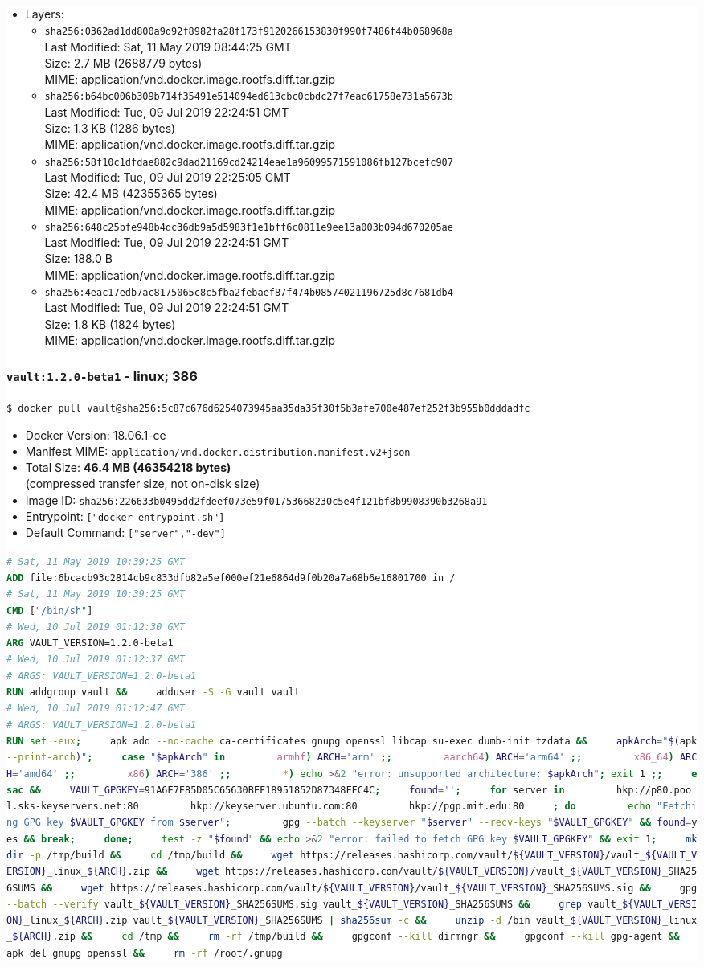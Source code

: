 -	Layers:
	-	`sha256:0362ad1dd800a9d92f8982fa28f173f9120266153830f990f7486f44b068968a`  
		Last Modified: Sat, 11 May 2019 08:44:25 GMT  
		Size: 2.7 MB (2688779 bytes)  
		MIME: application/vnd.docker.image.rootfs.diff.tar.gzip
	-	`sha256:b64bc006b309b714f35491e514094ed613cbc0cbdc27f7eac61758e731a5673b`  
		Last Modified: Tue, 09 Jul 2019 22:24:51 GMT  
		Size: 1.3 KB (1286 bytes)  
		MIME: application/vnd.docker.image.rootfs.diff.tar.gzip
	-	`sha256:58f10c1dfdae882c9dad21169cd24214eae1a96099571591086fb127bcefc907`  
		Last Modified: Tue, 09 Jul 2019 22:25:05 GMT  
		Size: 42.4 MB (42355365 bytes)  
		MIME: application/vnd.docker.image.rootfs.diff.tar.gzip
	-	`sha256:648c25bfe948b4dc36db9a5d5983f1e1bff6c0811e9ee13a003b094d670205ae`  
		Last Modified: Tue, 09 Jul 2019 22:24:51 GMT  
		Size: 188.0 B  
		MIME: application/vnd.docker.image.rootfs.diff.tar.gzip
	-	`sha256:4eac17edb7ac8175065c8c5fba2febaef87f474b08574021196725d8c7681db4`  
		Last Modified: Tue, 09 Jul 2019 22:24:51 GMT  
		Size: 1.8 KB (1824 bytes)  
		MIME: application/vnd.docker.image.rootfs.diff.tar.gzip

### `vault:1.2.0-beta1` - linux; 386

```console
$ docker pull vault@sha256:5c87c676d6254073945aa35da35f30f5b3afe700e487ef252f3b955b0dddadfc
```

-	Docker Version: 18.06.1-ce
-	Manifest MIME: `application/vnd.docker.distribution.manifest.v2+json`
-	Total Size: **46.4 MB (46354218 bytes)**  
	(compressed transfer size, not on-disk size)
-	Image ID: `sha256:226633b0495dd2fdeef073e59f01753668230c5e4f121bf8b9908390b3268a91`
-	Entrypoint: `["docker-entrypoint.sh"]`
-	Default Command: `["server","-dev"]`

```dockerfile
# Sat, 11 May 2019 10:39:25 GMT
ADD file:6bcacb93c2814cb9c833dfb82a5ef000ef21e6864d9f0b20a7a68b6e16801700 in / 
# Sat, 11 May 2019 10:39:25 GMT
CMD ["/bin/sh"]
# Wed, 10 Jul 2019 01:12:30 GMT
ARG VAULT_VERSION=1.2.0-beta1
# Wed, 10 Jul 2019 01:12:37 GMT
# ARGS: VAULT_VERSION=1.2.0-beta1
RUN addgroup vault &&     adduser -S -G vault vault
# Wed, 10 Jul 2019 01:12:47 GMT
# ARGS: VAULT_VERSION=1.2.0-beta1
RUN set -eux;     apk add --no-cache ca-certificates gnupg openssl libcap su-exec dumb-init tzdata &&     apkArch="$(apk --print-arch)";     case "$apkArch" in         armhf) ARCH='arm' ;;         aarch64) ARCH='arm64' ;;         x86_64) ARCH='amd64' ;;         x86) ARCH='386' ;;         *) echo >&2 "error: unsupported architecture: $apkArch"; exit 1 ;;     esac &&     VAULT_GPGKEY=91A6E7F85D05C65630BEF18951852D87348FFC4C;     found='';     for server in         hkp://p80.pool.sks-keyservers.net:80         hkp://keyserver.ubuntu.com:80         hkp://pgp.mit.edu:80     ; do         echo "Fetching GPG key $VAULT_GPGKEY from $server";         gpg --batch --keyserver "$server" --recv-keys "$VAULT_GPGKEY" && found=yes && break;     done;     test -z "$found" && echo >&2 "error: failed to fetch GPG key $VAULT_GPGKEY" && exit 1;     mkdir -p /tmp/build &&     cd /tmp/build &&     wget https://releases.hashicorp.com/vault/${VAULT_VERSION}/vault_${VAULT_VERSION}_linux_${ARCH}.zip &&     wget https://releases.hashicorp.com/vault/${VAULT_VERSION}/vault_${VAULT_VERSION}_SHA256SUMS &&     wget https://releases.hashicorp.com/vault/${VAULT_VERSION}/vault_${VAULT_VERSION}_SHA256SUMS.sig &&     gpg --batch --verify vault_${VAULT_VERSION}_SHA256SUMS.sig vault_${VAULT_VERSION}_SHA256SUMS &&     grep vault_${VAULT_VERSION}_linux_${ARCH}.zip vault_${VAULT_VERSION}_SHA256SUMS | sha256sum -c &&     unzip -d /bin vault_${VAULT_VERSION}_linux_${ARCH}.zip &&     cd /tmp &&     rm -rf /tmp/build &&     gpgconf --kill dirmngr &&     gpgconf --kill gpg-agent &&     apk del gnupg openssl &&     rm -rf /root/.gnupg
```